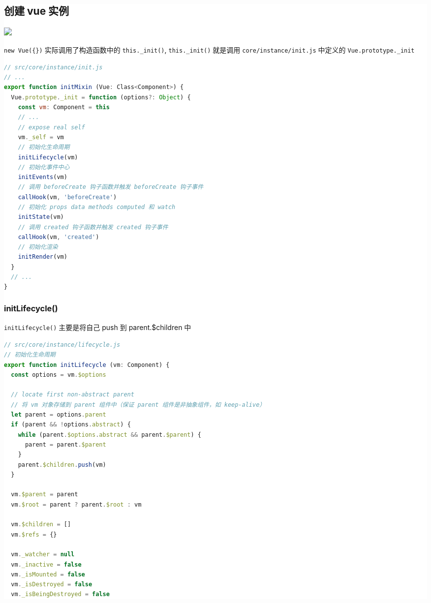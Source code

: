 ## 创建 vue 实例

![](http://ony85apla.bkt.clouddn.com/18-6-13/93728031.jpg)

`new Vue({})` 实际调用了构造函数中的 `this._init()`, `this._init()` 就是调用 `core/instance/init.js` 中定义的 `Vue.prototype._init`

```js
// src/core/instance/init.js
// ...
export function initMixin (Vue: Class<Component>) {
  Vue.prototype._init = function (options?: Object) {
    const vm: Component = this
    // ...
    // expose real self
    vm._self = vm
    // 初始化生命周期
    initLifecycle(vm)
    // 初始化事件中心
    initEvents(vm)
    // 调用 beforeCreate 钩子函数并触发 beforeCreate 钩子事件
    callHook(vm, 'beforeCreate')
    // 初始化 props data methods computed 和 watch
    initState(vm)
    // 调用 created 钩子函数并触发 created 钩子事件
    callHook(vm, 'created')
    // 初始化渲染
    initRender(vm)
  }
  // ...
}
```

### initLifecycle()

`initLifecycle()` 主要是将自己 push 到 parent.$children 中

```js
// src/core/instance/lifecycle.js
// 初始化生命周期
export function initLifecycle (vm: Component) {
  const options = vm.$options

  // locate first non-abstract parent
  // 将 vm 对象存储到 parent 组件中（保证 parent 组件是非抽象组件，如 keep-alive）
  let parent = options.parent
  if (parent && !options.abstract) {
    while (parent.$options.abstract && parent.$parent) {
      parent = parent.$parent
    }
    parent.$children.push(vm)
  }

  vm.$parent = parent
  vm.$root = parent ? parent.$root : vm

  vm.$children = []
  vm.$refs = {}

  vm._watcher = null
  vm._inactive = false
  vm._isMounted = false
  vm._isDestroyed = false
  vm._isBeingDestroyed = false
```